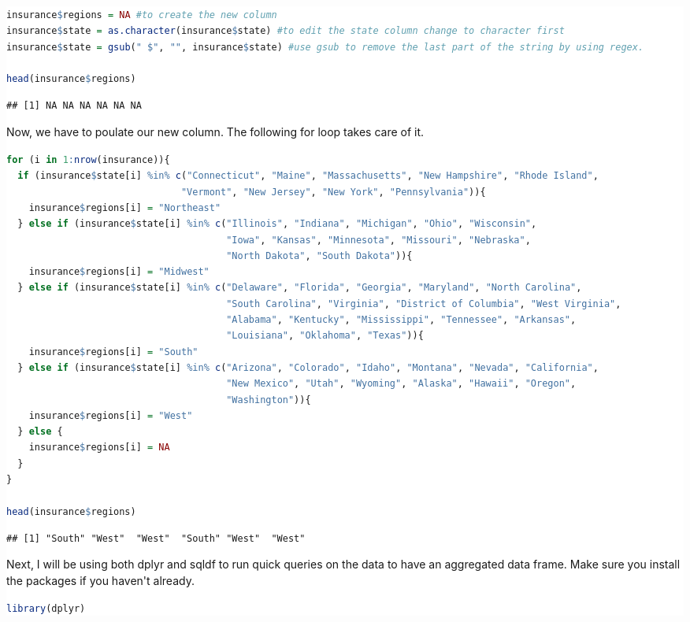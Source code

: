 ```r
insurance$regions = NA #to create the new column
insurance$state = as.character(insurance$state) #to edit the state column change to character first
insurance$state = gsub(" $", "", insurance$state) #use gsub to remove the last part of the string by using regex.

head(insurance$regions)
```

```
## [1] NA NA NA NA NA NA
```

Now, we have to poulate our new column. The following for loop takes care of it.


```r
for (i in 1:nrow(insurance)){
  if (insurance$state[i] %in% c("Connecticut", "Maine", "Massachusetts", "New Hampshire", "Rhode Island",
                               "Vermont", "New Jersey", "New York", "Pennsylvania")){
    insurance$regions[i] = "Northeast"
  } else if (insurance$state[i] %in% c("Illinois", "Indiana", "Michigan", "Ohio", "Wisconsin",
                                       "Iowa", "Kansas", "Minnesota", "Missouri", "Nebraska",
                                       "North Dakota", "South Dakota")){
    insurance$regions[i] = "Midwest"
  } else if (insurance$state[i] %in% c("Delaware", "Florida", "Georgia", "Maryland", "North Carolina",
                                       "South Carolina", "Virginia", "District of Columbia", "West Virginia",
                                       "Alabama", "Kentucky", "Mississippi", "Tennessee", "Arkansas",
                                       "Louisiana", "Oklahoma", "Texas")){
    insurance$regions[i] = "South"
  } else if (insurance$state[i] %in% c("Arizona", "Colorado", "Idaho", "Montana", "Nevada", "California",
                                       "New Mexico", "Utah", "Wyoming", "Alaska", "Hawaii", "Oregon",
                                       "Washington")){
    insurance$regions[i] = "West"
  } else {
    insurance$regions[i] = NA
  }
}

head(insurance$regions)
```

```
## [1] "South" "West"  "West"  "South" "West"  "West"
```
Next, I will be using both dplyr and sqldf to run quick queries on the data to have an aggregated data frame. Make sure you install the packages if you haven't already. 


```r
library(dplyr)
```
